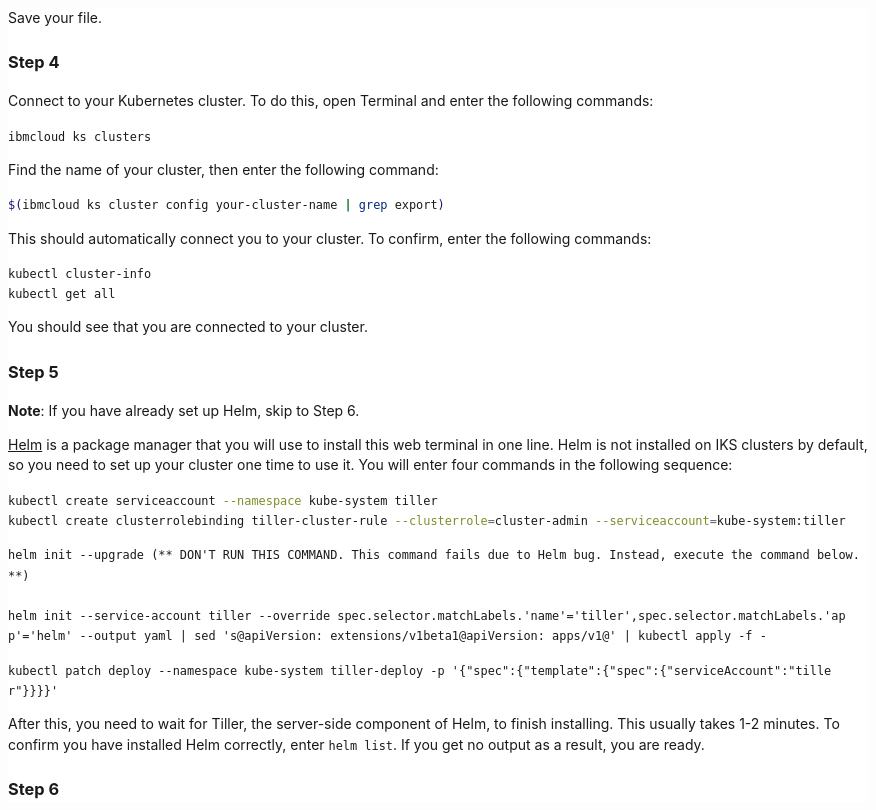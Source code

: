 Save your file.

### Step 4

Connect to your Kubernetes cluster. To do this, open Terminal and enter the following commands:

```bash
ibmcloud ks clusters
```

Find the name of your cluster, then enter the following command:

```bash
$(ibmcloud ks cluster config your-cluster-name | grep export)
```

This should automatically connect you to your cluster. To confirm, enter the following commands:

```bash
kubectl cluster-info
kubectl get all
```

You should see that you are connected to your cluster.

### Step 5

**Note**: If you have already set up Helm, skip to Step 6.

[Helm](https://helm.sh/) is a package manager that you will use to install this web terminal in one line. Helm is not installed on IKS clusters by default, so you need to set up your cluster one time to use it. You will enter four commands in the following sequence:

```bash
kubectl create serviceaccount --namespace kube-system tiller
kubectl create clusterrolebinding tiller-cluster-rule --clusterrole=cluster-admin --serviceaccount=kube-system:tiller
```

```
helm init --upgrade (** DON'T RUN THIS COMMAND. This command fails due to Helm bug. Instead, execute the command below. **)

helm init --service-account tiller --override spec.selector.matchLabels.'name'='tiller',spec.selector.matchLabels.'app'='helm' --output yaml | sed 's@apiVersion: extensions/v1beta1@apiVersion: apps/v1@' | kubectl apply -f -
```

```
kubectl patch deploy --namespace kube-system tiller-deploy -p '{"spec":{"template":{"spec":{"serviceAccount":"tiller"}}}}'
```

After this, you need to wait for Tiller, the server-side component of Helm, to finish installing. This usually takes 1-2 minutes. To confirm you have installed Helm correctly, enter `helm list`. If you get no output as a result, you are ready.

### Step 6
